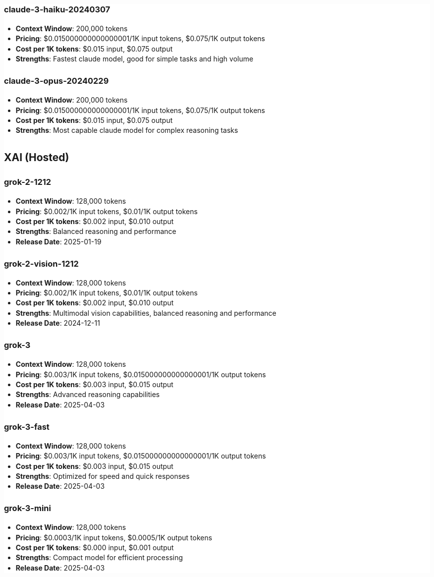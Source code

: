 ### claude-3-haiku-20240307

- **Context Window**: 200,000 tokens
- **Pricing**: $0.015000000000000001/1K input tokens, $0.075/1K output tokens
- **Cost per 1K tokens**: $0.015 input, $0.075 output
- **Strengths**: Fastest claude model, good for simple tasks and high volume

### claude-3-opus-20240229

- **Context Window**: 200,000 tokens
- **Pricing**: $0.015000000000000001/1K input tokens, $0.075/1K output tokens
- **Cost per 1K tokens**: $0.015 input, $0.075 output
- **Strengths**: Most capable claude model for complex reasoning tasks

## XAI (Hosted)

### grok-2-1212

- **Context Window**: 128,000 tokens
- **Pricing**: $0.002/1K input tokens, $0.01/1K output tokens
- **Cost per 1K tokens**: $0.002 input, $0.010 output
- **Strengths**: Balanced reasoning and performance
- **Release Date**: 2025-01-19

### grok-2-vision-1212

- **Context Window**: 128,000 tokens
- **Pricing**: $0.002/1K input tokens, $0.01/1K output tokens
- **Cost per 1K tokens**: $0.002 input, $0.010 output
- **Strengths**: Multimodal vision capabilities, balanced reasoning and performance
- **Release Date**: 2024-12-11

### grok-3

- **Context Window**: 128,000 tokens
- **Pricing**: $0.003/1K input tokens, $0.015000000000000001/1K output tokens
- **Cost per 1K tokens**: $0.003 input, $0.015 output
- **Strengths**: Advanced reasoning capabilities
- **Release Date**: 2025-04-03

### grok-3-fast

- **Context Window**: 128,000 tokens
- **Pricing**: $0.003/1K input tokens, $0.015000000000000001/1K output tokens
- **Cost per 1K tokens**: $0.003 input, $0.015 output
- **Strengths**: Optimized for speed and quick responses
- **Release Date**: 2025-04-03

### grok-3-mini

- **Context Window**: 128,000 tokens
- **Pricing**: $0.0003/1K input tokens, $0.0005/1K output tokens
- **Cost per 1K tokens**: $0.000 input, $0.001 output
- **Strengths**: Compact model for efficient processing
- **Release Date**: 2025-04-03
